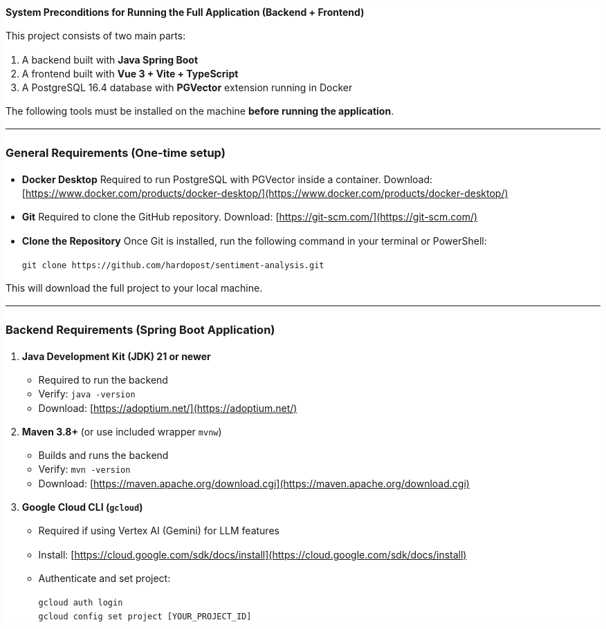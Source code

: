 
**System Preconditions for Running the Full Application (Backend + Frontend)**

This project consists of two main parts:

1. A backend built with **Java Spring Boot**
2. A frontend built with **Vue 3 + Vite + TypeScript**
3. A PostgreSQL 16.4 database with **PGVector** extension running in Docker

The following tools must be installed on the machine **before running the application**.

---

### General Requirements (One-time setup)

* **Docker Desktop**
  Required to run PostgreSQL with PGVector inside a container.
  Download: [https://www.docker.com/products/docker-desktop/](https://www.docker.com/products/docker-desktop/)

* **Git**
  Required to clone the GitHub repository.
  Download: [https://git-scm.com/](https://git-scm.com/)

* **Clone the Repository**
  Once Git is installed, run the following command in your terminal or PowerShell:

  ```
  git clone https://github.com/hardopost/sentiment-analysis.git
  ```

This will download the full project to your local machine.

---

### Backend Requirements (Spring Boot Application)

1. **Java Development Kit (JDK) 21 or newer**

   * Required to run the backend
   * Verify: `java -version`
   * Download: [https://adoptium.net/](https://adoptium.net/)

2. **Maven 3.8+** (or use included wrapper `mvnw`)

   * Builds and runs the backend
   * Verify: `mvn -version`
   * Download: [https://maven.apache.org/download.cgi](https://maven.apache.org/download.cgi)

3. **Google Cloud CLI (`gcloud`)**

   * Required if using Vertex AI (Gemini) for LLM features
   * Install: [https://cloud.google.com/sdk/docs/install](https://cloud.google.com/sdk/docs/install)
   * Authenticate and set project:

     ```
     gcloud auth login
     gcloud config set project [YOUR_PROJECT_ID]
     ```
